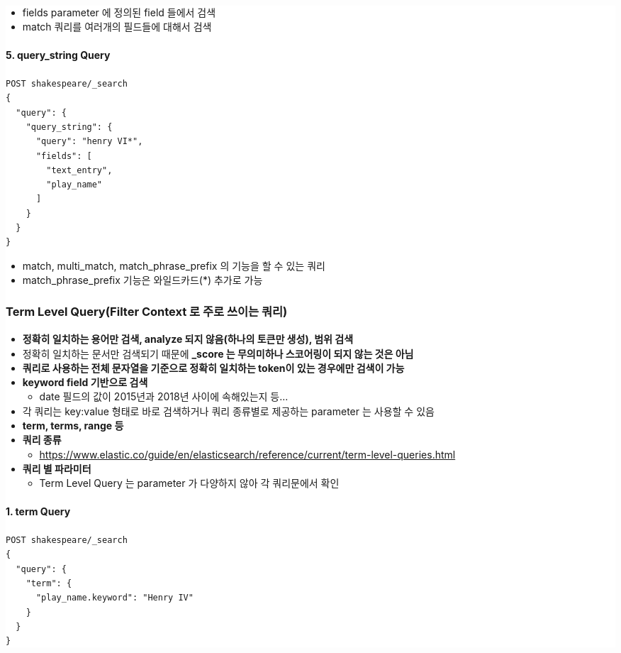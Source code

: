 
- fields parameter 에 정의된 field 들에서 검색
- match 쿼리를 여러개의 필드들에 대해서 검색





#### 5. query_string Query

~~~
POST shakespeare/_search
{
  "query": {
    "query_string": {
      "query": "henry VI*",
      "fields": [
        "text_entry",
        "play_name"
      ]
    }
  }
}
~~~

- match, multi_match, match_phrase_prefix 의 기능을 할 수 있는 쿼리
- match_phrase_prefix 기능은 와일드카드(*) 추가로 가능





### Term Level Query(Filter Context 로 주로 쓰이는 쿼리)

- **정확히 일치하는 용어만 검색, analyze 되지 않음(하나의 토큰만 생성), 범위 검색**
- 정확히 일치하는 문서만 검색되기 때문에 **_score 는 무의미하나 스코어링이 되지 않는 것은 아님**
- **쿼리로 사용하는 전체 문자열을 기준으로 정확히 일치하는 token이 있는 경우에만 검색이 가능**
- **keyword field 기반으로 검색**
  - date 필드의 값이 2015년과 2018년 사이에 속해있는지 등...
- 각 쿼리는 key:value 형태로 바로 검색하거나 쿼리 종류별로 제공하는 parameter 는 사용할 수 있음
- **term, terms, range 등**
- **쿼리 종류**
  - https://www.elastic.co/guide/en/elasticsearch/reference/current/term-level-queries.html
- **쿼리 별 파라미터**
  - Term Level Query 는 parameter 가 다양하지 않아 각 쿼리문에서 확인



#### 1. term Query

~~~
POST shakespeare/_search
{
  "query": {
    "term": {
      "play_name.keyword": "Henry IV"
    }
  }
}
~~~
